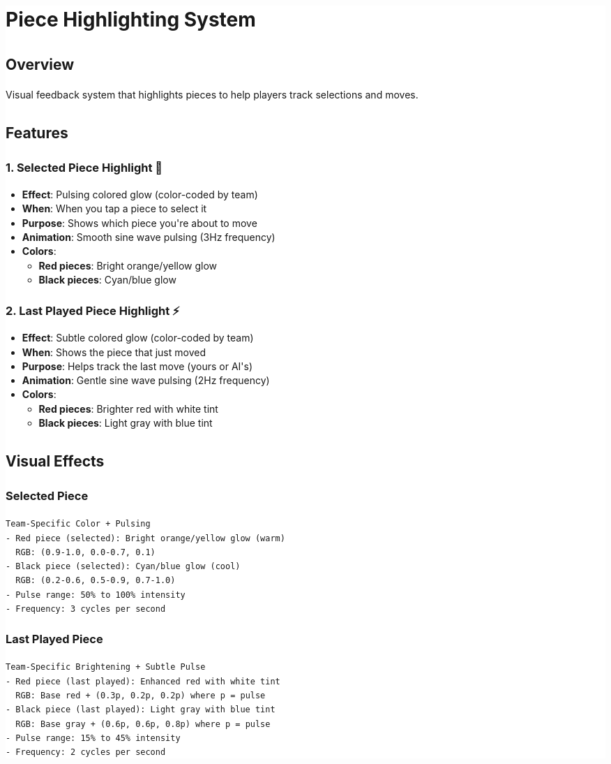 # Piece Highlighting System

## Overview
Visual feedback system that highlights pieces to help players track selections and moves.

## Features

### 1. **Selected Piece Highlight** 🎯
- **Effect**: Pulsing colored glow (color-coded by team)
- **When**: When you tap a piece to select it
- **Purpose**: Shows which piece you're about to move
- **Animation**: Smooth sine wave pulsing (3Hz frequency)
- **Colors**:
  - **Red pieces**: Bright orange/yellow glow
  - **Black pieces**: Cyan/blue glow

### 2. **Last Played Piece Highlight** ⚡
- **Effect**: Subtle colored glow (color-coded by team)
- **When**: Shows the piece that just moved
- **Purpose**: Helps track the last move (yours or AI's)
- **Animation**: Gentle sine wave pulsing (2Hz frequency)
- **Colors**:
  - **Red pieces**: Brighter red with white tint
  - **Black pieces**: Light gray with blue tint

## Visual Effects

### Selected Piece
```
Team-Specific Color + Pulsing
- Red piece (selected): Bright orange/yellow glow (warm)
  RGB: (0.9-1.0, 0.0-0.7, 0.1)
- Black piece (selected): Cyan/blue glow (cool)
  RGB: (0.2-0.6, 0.5-0.9, 0.7-1.0)
- Pulse range: 50% to 100% intensity
- Frequency: 3 cycles per second
```

### Last Played Piece
```
Team-Specific Brightening + Subtle Pulse
- Red piece (last played): Enhanced red with white tint
  RGB: Base red + (0.3p, 0.2p, 0.2p) where p = pulse
- Black piece (last played): Light gray with blue tint
  RGB: Base gray + (0.6p, 0.6p, 0.8p) where p = pulse
- Pulse range: 15% to 45% intensity
- Frequency: 2 cycles per second
```
